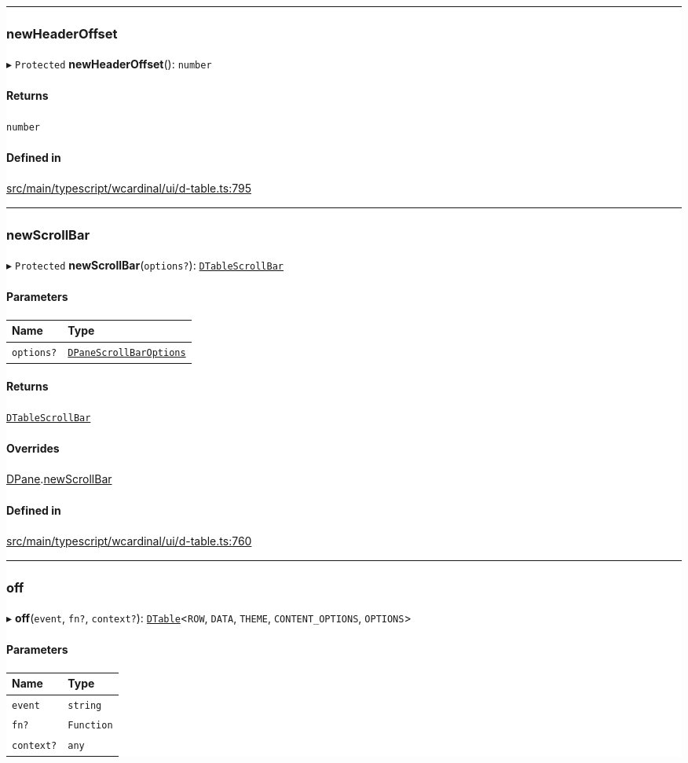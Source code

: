 ___

### newHeaderOffset

▸ `Protected` **newHeaderOffset**(): `number`

#### Returns

`number`

#### Defined in

[src/main/typescript/wcardinal/ui/d-table.ts:795](https://github.com/winter-cardinal/winter-cardinal-ui/blob/v0.227.0/src/main/typescript/wcardinal/ui/d-table.ts#L795)

___

### newScrollBar

▸ `Protected` **newScrollBar**(`options?`): [`DTableScrollBar`](DTableScrollBar.md)

#### Parameters

| Name | Type |
| :------ | :------ |
| `options?` | [`DPaneScrollBarOptions`](../interfaces/DPaneScrollBarOptions.md) |

#### Returns

[`DTableScrollBar`](DTableScrollBar.md)

#### Overrides

[DPane](DPane.md).[newScrollBar](DPane.md#newscrollbar)

#### Defined in

[src/main/typescript/wcardinal/ui/d-table.ts:760](https://github.com/winter-cardinal/winter-cardinal-ui/blob/v0.227.0/src/main/typescript/wcardinal/ui/d-table.ts#L760)

___

### off

▸ **off**(`event`, `fn?`, `context?`): [`DTable`](DTable.md)<`ROW`, `DATA`, `THEME`, `CONTENT_OPTIONS`, `OPTIONS`\>

#### Parameters

| Name | Type |
| :------ | :------ |
| `event` | `string` |
| `fn?` | `Function` |
| `context?` | `any` |
